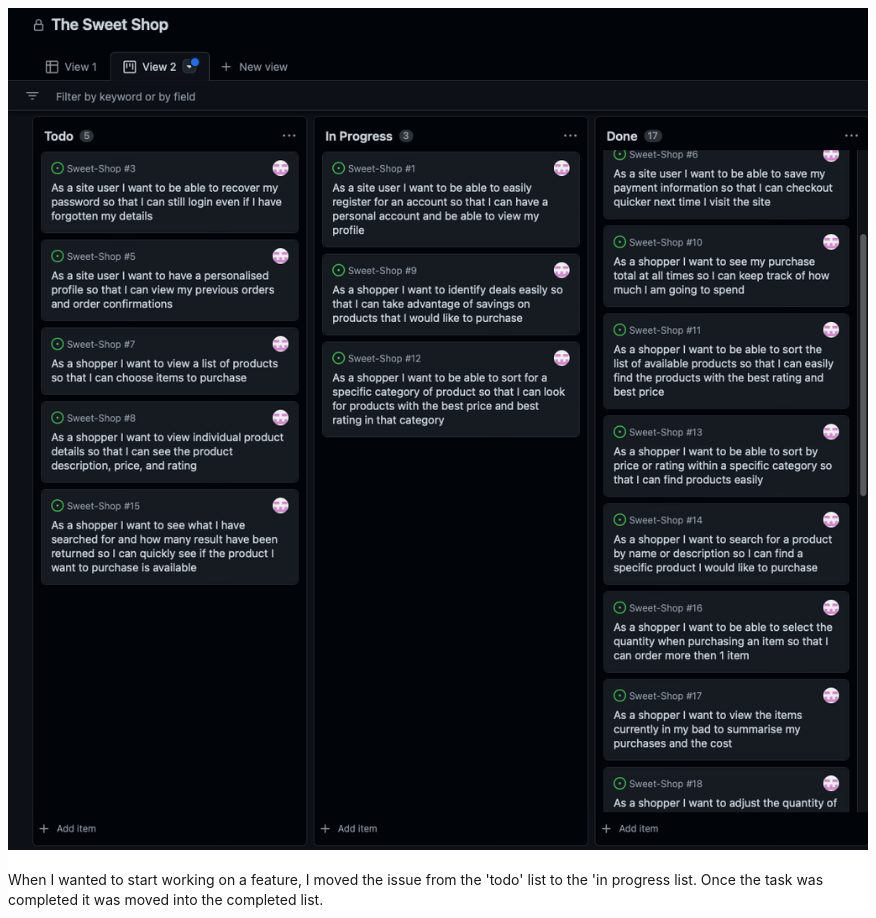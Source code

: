 ![In progress canban](./media/Canban%20Inprogress.png "Canban")

When I wanted to start working on a feature, I moved the issue from the 'todo' list to the 'in progress list. Once the task was completed it was moved into the completed list.
